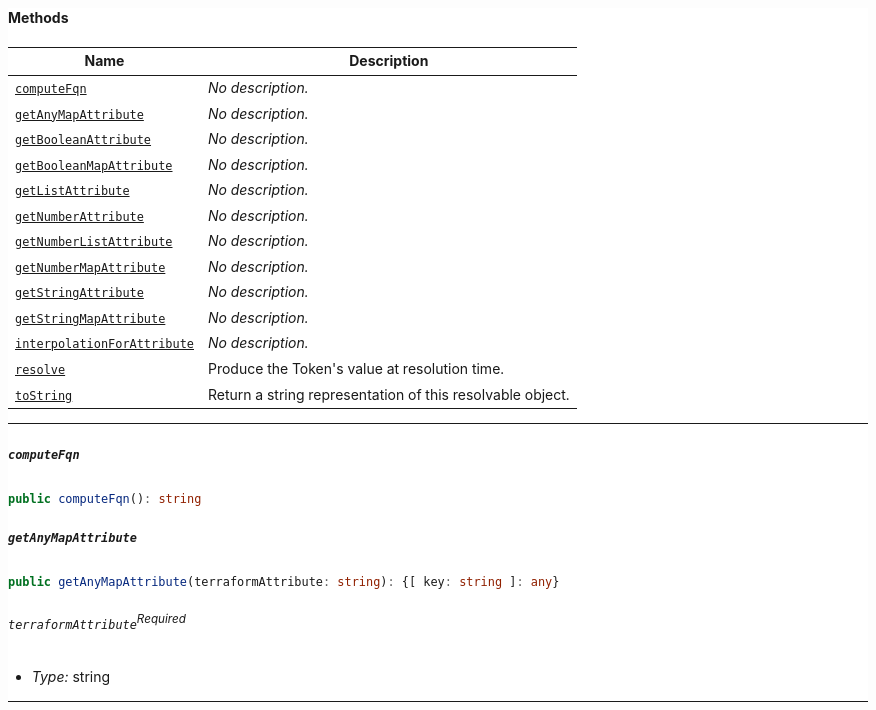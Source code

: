 #### Methods <a name="Methods" id="Methods"></a>

| **Name** | **Description** |
| --- | --- |
| <code><a href="#@cdktf/provider-vsphere.dataVsphereHostVgpuProfile.DataVsphereHostVgpuProfileVgpuProfilesOutputReference.computeFqn">computeFqn</a></code> | *No description.* |
| <code><a href="#@cdktf/provider-vsphere.dataVsphereHostVgpuProfile.DataVsphereHostVgpuProfileVgpuProfilesOutputReference.getAnyMapAttribute">getAnyMapAttribute</a></code> | *No description.* |
| <code><a href="#@cdktf/provider-vsphere.dataVsphereHostVgpuProfile.DataVsphereHostVgpuProfileVgpuProfilesOutputReference.getBooleanAttribute">getBooleanAttribute</a></code> | *No description.* |
| <code><a href="#@cdktf/provider-vsphere.dataVsphereHostVgpuProfile.DataVsphereHostVgpuProfileVgpuProfilesOutputReference.getBooleanMapAttribute">getBooleanMapAttribute</a></code> | *No description.* |
| <code><a href="#@cdktf/provider-vsphere.dataVsphereHostVgpuProfile.DataVsphereHostVgpuProfileVgpuProfilesOutputReference.getListAttribute">getListAttribute</a></code> | *No description.* |
| <code><a href="#@cdktf/provider-vsphere.dataVsphereHostVgpuProfile.DataVsphereHostVgpuProfileVgpuProfilesOutputReference.getNumberAttribute">getNumberAttribute</a></code> | *No description.* |
| <code><a href="#@cdktf/provider-vsphere.dataVsphereHostVgpuProfile.DataVsphereHostVgpuProfileVgpuProfilesOutputReference.getNumberListAttribute">getNumberListAttribute</a></code> | *No description.* |
| <code><a href="#@cdktf/provider-vsphere.dataVsphereHostVgpuProfile.DataVsphereHostVgpuProfileVgpuProfilesOutputReference.getNumberMapAttribute">getNumberMapAttribute</a></code> | *No description.* |
| <code><a href="#@cdktf/provider-vsphere.dataVsphereHostVgpuProfile.DataVsphereHostVgpuProfileVgpuProfilesOutputReference.getStringAttribute">getStringAttribute</a></code> | *No description.* |
| <code><a href="#@cdktf/provider-vsphere.dataVsphereHostVgpuProfile.DataVsphereHostVgpuProfileVgpuProfilesOutputReference.getStringMapAttribute">getStringMapAttribute</a></code> | *No description.* |
| <code><a href="#@cdktf/provider-vsphere.dataVsphereHostVgpuProfile.DataVsphereHostVgpuProfileVgpuProfilesOutputReference.interpolationForAttribute">interpolationForAttribute</a></code> | *No description.* |
| <code><a href="#@cdktf/provider-vsphere.dataVsphereHostVgpuProfile.DataVsphereHostVgpuProfileVgpuProfilesOutputReference.resolve">resolve</a></code> | Produce the Token's value at resolution time. |
| <code><a href="#@cdktf/provider-vsphere.dataVsphereHostVgpuProfile.DataVsphereHostVgpuProfileVgpuProfilesOutputReference.toString">toString</a></code> | Return a string representation of this resolvable object. |

---

##### `computeFqn` <a name="computeFqn" id="@cdktf/provider-vsphere.dataVsphereHostVgpuProfile.DataVsphereHostVgpuProfileVgpuProfilesOutputReference.computeFqn"></a>

```typescript
public computeFqn(): string
```

##### `getAnyMapAttribute` <a name="getAnyMapAttribute" id="@cdktf/provider-vsphere.dataVsphereHostVgpuProfile.DataVsphereHostVgpuProfileVgpuProfilesOutputReference.getAnyMapAttribute"></a>

```typescript
public getAnyMapAttribute(terraformAttribute: string): {[ key: string ]: any}
```

###### `terraformAttribute`<sup>Required</sup> <a name="terraformAttribute" id="@cdktf/provider-vsphere.dataVsphereHostVgpuProfile.DataVsphereHostVgpuProfileVgpuProfilesOutputReference.getAnyMapAttribute.parameter.terraformAttribute"></a>

- *Type:* string

---

